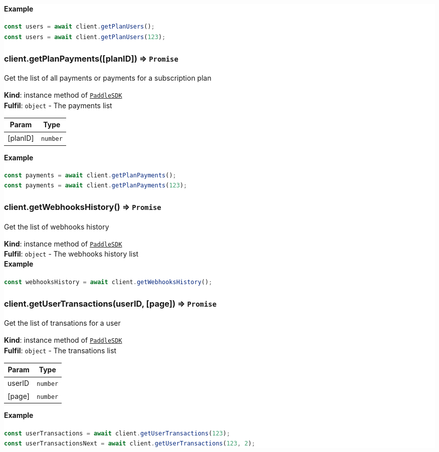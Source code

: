 **Example**  
```js
const users = await client.getPlanUsers();
const users = await client.getPlanUsers(123);
```
<a name="PaddleSDK+getPlanPayments"></a>

### client.getPlanPayments([planID]) ⇒ <code>Promise</code>
Get the list of all payments or payments for a subscription plan

**Kind**: instance method of [<code>PaddleSDK</code>](#PaddleSDK)  
**Fulfil**: <code>object</code> - The payments list  

| Param | Type |
| --- | --- |
| [planID] | <code>number</code> | 

**Example**  
```js
const payments = await client.getPlanPayments();
const payments = await client.getPlanPayments(123);
```
<a name="PaddleSDK+getWebhooksHistory"></a>

### client.getWebhooksHistory() ⇒ <code>Promise</code>
Get the list of webhooks history

**Kind**: instance method of [<code>PaddleSDK</code>](#PaddleSDK)  
**Fulfil**: <code>object</code> - The webhooks history list  
**Example**  
```js
const webhooksHistory = await client.getWebhooksHistory();
```
<a name="PaddleSDK+getUserTransactions"></a>

### client.getUserTransactions(userID, [page]) ⇒ <code>Promise</code>
Get the list of transations for a user

**Kind**: instance method of [<code>PaddleSDK</code>](#PaddleSDK)  
**Fulfil**: <code>object</code> - The transations list  

| Param | Type |
| --- | --- |
| userID | <code>number</code> | 
| [page] | <code>number</code> | 

**Example**  
```js
const userTransactions = await client.getUserTransactions(123);
const userTransactionsNext = await client.getUserTransactions(123, 2);
```
<a name="PaddleSDK+getSubscriptionTransactions"></a>
